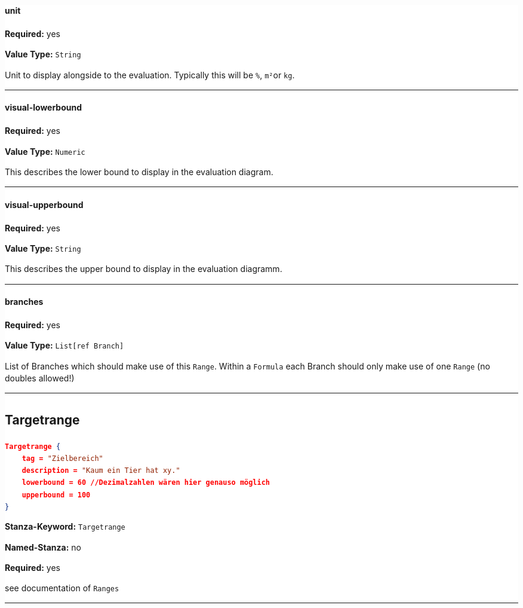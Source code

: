 
#### unit

**Required:** yes

**Value Type:** `String`

Unit to display alongside to the evaluation. Typically this will be `%`, `m²`or `kg`.

---

#### visual-lowerbound

**Required:** yes

**Value Type:** `Numeric`

This describes the lower bound to display in the evaluation diagram. 

---

#### visual-upperbound

**Required:** yes

**Value Type:** `String`

This describes the upper bound to display in the evaluation diagramm.

---

#### branches

**Required:** yes

**Value Type:** `List[ref Branch]`

List of Branches which should make use of this `Range`. Within a `Formula` each Branch should only make use of one `Range` (no doubles allowed!)

---

## Targetrange

```json
Targetrange {
    tag = "Zielbereich" 
    description = "Kaum ein Tier hat xy."
    lowerbound = 60 //Dezimalzahlen wären hier genauso möglich
    upperbound = 100 
}
```

**Stanza-Keyword:**  `Targetrange`

**Named-Stanza:** no

**Required:** yes

see documentation of `Ranges`

---